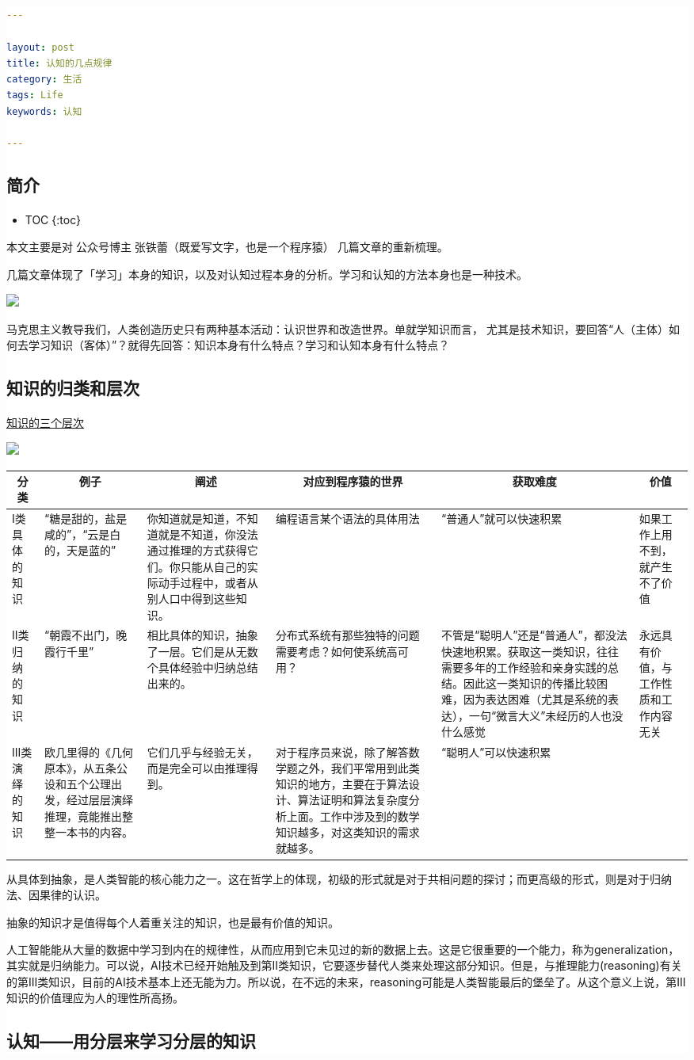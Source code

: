 ```yaml
---

layout: post
title: 认知的几点规律
category: 生活
tags: Life
keywords: 认知

---
```


## 简介

* TOC
{:toc}

本文主要是对 公众号博主 张铁蕾（既爱写文字，也是一个程序猿） 几篇文章的重新梳理。

几篇文章体现了「学习」本身的知识，以及对认知过程本身的分析。学习和认知的方法本身也是一种技术。

![](/public/upload/life/cognition_3.JPG)


马克思主义教导我们，人类创造历史只有两种基本活动：认识世界和改造世界。单就学知识而言， 尤其是技术知识，要回答“人（主体）如何去学习知识（客体）”？就得先回答：知识本身有什么特点？学习和认知本身有什么特点？

## 知识的归类和层次

[知识的三个层次](https://mp.weixin.qq.com/s?__biz=MzA4NTg1MjM0Mg==&mid=2657261491&idx=1&sn=cff9bcc4d4cc8c5e642309f7ac1dd5b3&chksm=84479e6ab330177c51bbf8178edc0a6f0a1d56bbeb997ab1cf07d5489336aa59748dea1b3bbc&scene=21#wechat_redirect)

![](/public/upload/life/cognition_1.JPG)


|分类|例子|阐述|对应到程序猿的世界|获取难度|价值|
|---|---|---|---|---|---|
|I类具体的知识|“糖是甜的，盐是咸的”，“云是白的，天是蓝的”|你知道就是知道，不知道就是不知道，你没法通过推理的方式获得它们。你只能从自己的实际动手过程中，或者从别人口中得到这些知识。|编程语言某个语法的具体用法|“普通人”就可以快速积累|如果工作上用不到，就产生不了价值|
|II类归纳的知识|“朝霞不出门，晚霞行千里”|相比具体的知识，抽象了一层。它们是从无数个具体经验中归纳总结出来的。|分布式系统有那些独特的问题需要考虑？如何使系统高可用？|不管是“聪明人”还是“普通人”，都没法快速地积累。获取这一类知识，往往需要多年的工作经验和亲身实践的总结。因此这一类知识的传播比较困难，因为表达困难（尤其是系统的表达），一句“微言大义”未经历的人也没什么感觉|永远具有价值，与工作性质和工作内容无关|
|III类演绎的知识|欧几里得的《几何原本》，从五条公设和五个公理出发，经过层层演绎推理，竟能推出整整一本书的内容。|它们几乎与经验无关，而是完全可以由推理得到。|对于程序员来说，除了解答数学题之外，我们平常用到此类知识的地方，主要在于算法设计、算法证明和算法复杂度分析上面。工作中涉及到的数学知识越多，对这类知识的需求就越多。|“聪明人”可以快速积累|

从具体到抽象，是人类智能的核心能力之一。这在哲学上的体现，初级的形式就是对于共相问题的探讨；而更高级的形式，则是对于归纳法、因果律的认识。

抽象的知识才是值得每个人着重关注的知识，也是最有价值的知识。

人工智能能从大量的数据中学习到内在的规律性，从而应用到它未见过的新的数据上去。这是它很重要的一个能力，称为generalization，其实就是归纳能力。可以说，AI技术已经开始触及到第II类知识，它要逐步替代人类来处理这部分知识。但是，与推理能力(reasoning)有关的第III类知识，目前的AI技术基本上还无能为力。所以说，在不远的未来，reasoning可能是人类智能最后的堡垒了。从这个意义上说，第III知识的价值理应为人的理性所高扬。

## 认知——用分层来学习分层的知识
